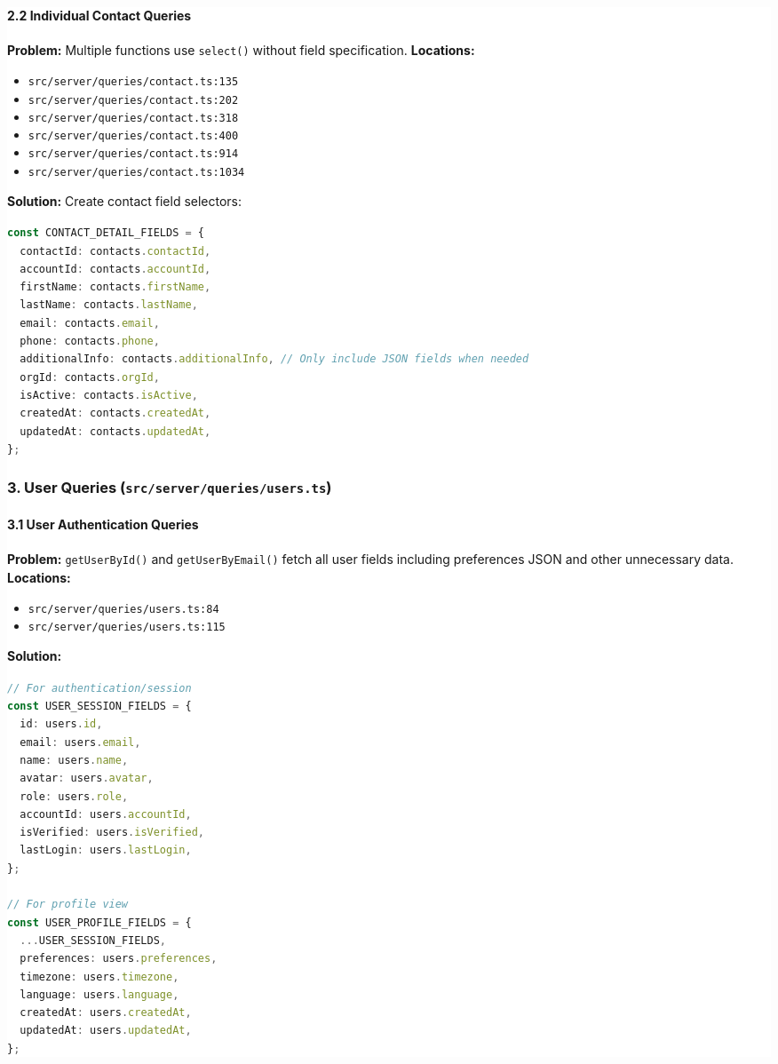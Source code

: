 #### 2.2 Individual Contact Queries
**Problem:** Multiple functions use `select()` without field specification.
**Locations:**
- `src/server/queries/contact.ts:135`
- `src/server/queries/contact.ts:202` 
- `src/server/queries/contact.ts:318`
- `src/server/queries/contact.ts:400`
- `src/server/queries/contact.ts:914`
- `src/server/queries/contact.ts:1034`

**Solution:** Create contact field selectors:
```typescript
const CONTACT_DETAIL_FIELDS = {
  contactId: contacts.contactId,
  accountId: contacts.accountId,
  firstName: contacts.firstName,
  lastName: contacts.lastName,
  email: contacts.email,
  phone: contacts.phone,
  additionalInfo: contacts.additionalInfo, // Only include JSON fields when needed
  orgId: contacts.orgId,
  isActive: contacts.isActive,
  createdAt: contacts.createdAt,
  updatedAt: contacts.updatedAt,
};
```

### 3. User Queries (`src/server/queries/users.ts`)

#### 3.1 User Authentication Queries
**Problem:** `getUserById()` and `getUserByEmail()` fetch all user fields including preferences JSON and other unnecessary data.
**Locations:**
- `src/server/queries/users.ts:84`
- `src/server/queries/users.ts:115`

**Solution:**
```typescript
// For authentication/session
const USER_SESSION_FIELDS = {
  id: users.id,
  email: users.email,
  name: users.name,
  avatar: users.avatar,
  role: users.role,
  accountId: users.accountId,
  isVerified: users.isVerified,
  lastLogin: users.lastLogin,
};

// For profile view
const USER_PROFILE_FIELDS = {
  ...USER_SESSION_FIELDS,
  preferences: users.preferences,
  timezone: users.timezone,
  language: users.language,
  createdAt: users.createdAt,
  updatedAt: users.updatedAt,
};
```
